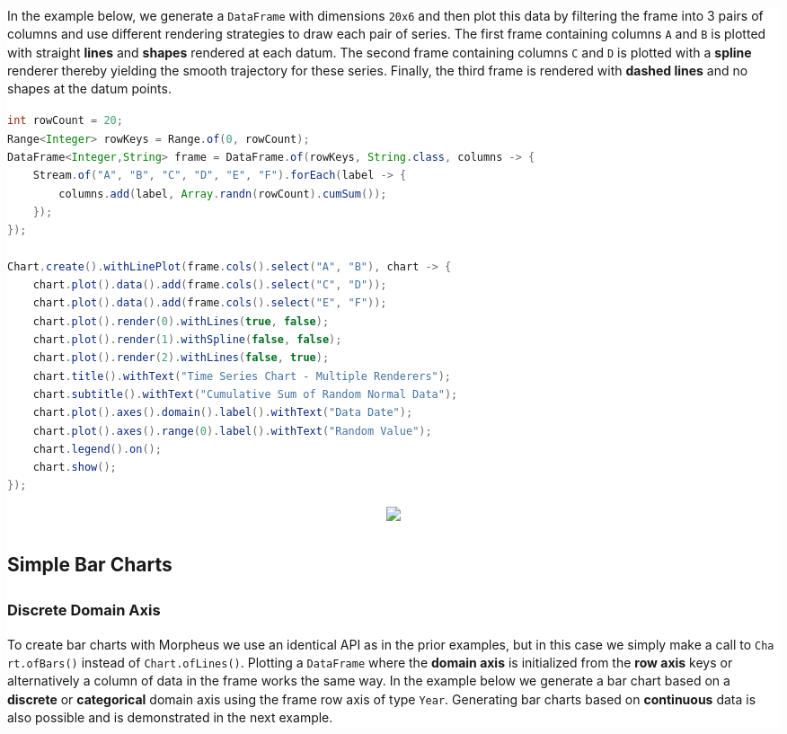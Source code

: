 In the example below, we generate a `DataFrame` with dimensions `20x6` and then plot this data by filtering the frame
into 3 pairs of columns and use different rendering strategies to draw each pair of series. The first frame containing 
columns `A` and `B` is plotted with straight **lines** and **shapes** rendered at each datum. The second frame containing 
columns `C` and `D` is plotted with a **spline** renderer thereby yielding the smooth trajectory for these series. Finally, 
the third frame is rendered with **dashed lines** and no shapes at the datum points.

```java
int rowCount = 20;
Range<Integer> rowKeys = Range.of(0, rowCount);
DataFrame<Integer,String> frame = DataFrame.of(rowKeys, String.class, columns -> {
    Stream.of("A", "B", "C", "D", "E", "F").forEach(label -> {
        columns.add(label, Array.randn(rowCount).cumSum());
    });
});

Chart.create().withLinePlot(frame.cols().select("A", "B"), chart -> {
    chart.plot().data().add(frame.cols().select("C", "D"));
    chart.plot().data().add(frame.cols().select("E", "F"));
    chart.plot().render(0).withLines(true, false);
    chart.plot().render(1).withSpline(false, false);
    chart.plot().render(2).withLines(false, true);
    chart.title().withText("Time Series Chart - Multiple Renderers");
    chart.subtitle().withText("Cumulative Sum of Random Normal Data");
    chart.plot().axes().domain().label().withText("Data Date");
    chart.plot().axes().range(0).label().withText("Random Value");
    chart.legend().on();
    chart.show();
});
```

<p align="center">
    <img class="chart" src="http://www.zavtech.com/morpheus/docs/images/charts/chart-basic-5.png"/>
</p>

## Simple Bar Charts

### Discrete Domain Axis

To create bar charts with Morpheus we use an identical API as in the prior examples, but in this case we simply make a 
call to `Chart.ofBars()` instead of `Chart.ofLines()`. Plotting a `DataFrame` where the **domain axis** is initialized 
from the **row axis** keys or alternatively a column of data in the frame works the same way. In the example below we 
generate a bar chart based on a **discrete** or **categorical** domain axis using the frame row axis of type `Year`.
Generating bar charts based on **continuous** data is also possible and is demonstrated in the next example.

